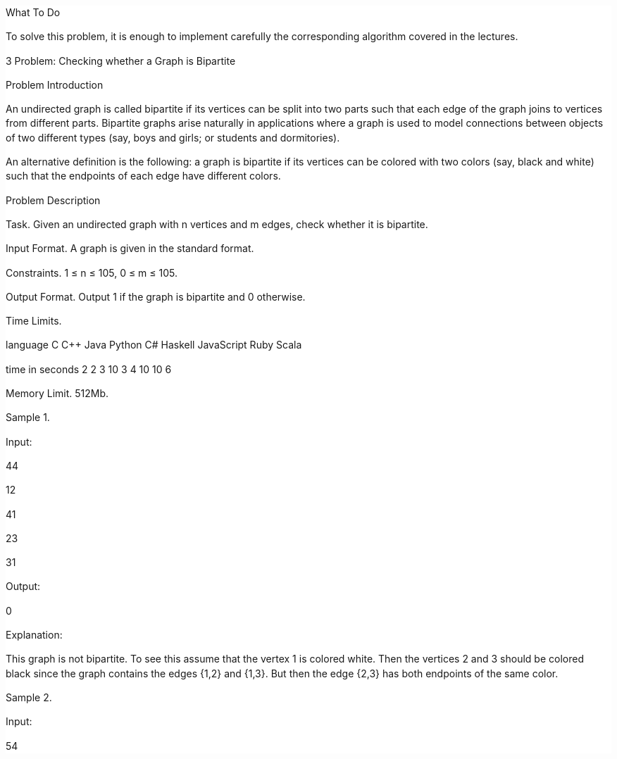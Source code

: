 What To Do

To solve this problem, it is enough to implement carefully the corresponding algorithm covered in the lectures.

3 Problem: Checking whether a Graph is Bipartite

Problem Introduction

An undirected graph is called bipartite if its vertices can be split into two parts such that each edge of the graph joins to vertices from different parts. Bipartite graphs arise naturally in applications where a graph is used to model connections between objects of two different types (say, boys and girls; or students and dormitories).

An alternative definition is the following: a graph is bipartite if its vertices can be colored with two colors (say, black and white) such that the endpoints of each edge have different colors.

Problem Description

Task. Given an undirected graph with n vertices and m edges, check whether it is bipartite.

Input Format. A graph is given in the standard format.

Constraints. 1 ≤ n ≤ 105, 0 ≤ m ≤ 105.

Output Format. Output 1 if the graph is bipartite and 0 otherwise.

Time Limits.

language C C++ Java Python C# Haskell JavaScript Ruby Scala

time in seconds 2 2 3 10 3 4 10 10 6

Memory Limit. 512Mb.

Sample 1.

Input:

44

12

41

23

31

Output:

0

Explanation:

This graph is not bipartite. To see this assume that the vertex 1 is colored white. Then the vertices 2 and 3 should be colored black since the graph contains the edges {1,2} and {1,3}. But then the edge {2,3} has both endpoints of the same color.

Sample 2.

Input:

54
